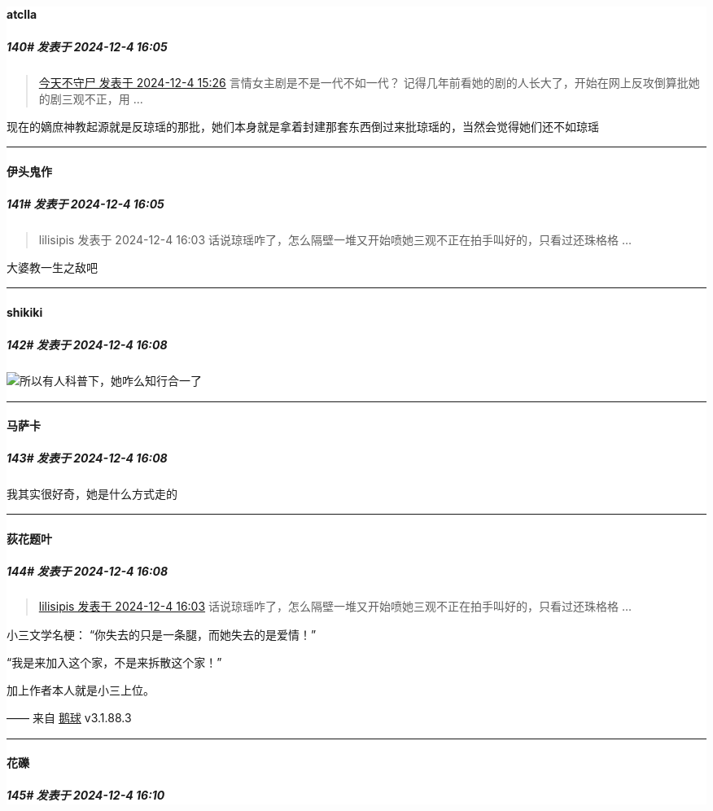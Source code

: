 ####  atclla  
##### 140#       发表于 2024-12-4 16:05

<blockquote><a href="httphttps://bbs.saraba1st.com/2b/forum.php?mod=redirect&amp;goto=findpost&amp;pid=66841877&amp;ptid=2209322" target="_blank">今天不守尸 发表于 2024-12-4 15:26</a>
言情女主剧是不是一代不如一代？
记得几年前看她的剧的人长大了，开始在网上反攻倒算批她的剧三观不正，用 ...</blockquote>
现在的嫡庶神教起源就是反琼瑶的那批，她们本身就是拿着封建那套东西倒过来批琼瑶的，当然会觉得她们还不如琼瑶

*****

####  伊头鬼作  
##### 141#       发表于 2024-12-4 16:05

<blockquote>lilisipis 发表于 2024-12-4 16:03
话说琼瑶咋了，怎么隔壁一堆又开始喷她三观不正在拍手叫好的，只看过还珠格格 ...</blockquote>
大婆教一生之敌吧


*****

####  shikiki  
##### 142#       发表于 2024-12-4 16:08

<img src="https://static.saraba1st.com/image/smiley/face2017/044.png" referrerpolicy="no-referrer">所以有人科普下，她咋么知行合一了

*****

####  马萨卡  
##### 143#       发表于 2024-12-4 16:08

我其实很好奇，她是什么方式走的

*****

####  荻花题叶  
##### 144#       发表于 2024-12-4 16:08

<blockquote><a href="httphttps://bbs.saraba1st.com/2b/forum.php?mod=redirect&amp;goto=findpost&amp;pid=66842341&amp;ptid=2209322" target="_blank">lilisipis 发表于 2024-12-4 16:03</a>
话说琼瑶咋了，怎么隔壁一堆又开始喷她三观不正在拍手叫好的，只看过还珠格格 ...</blockquote>
小三文学名梗：
“你失去的只是一条腿，而她失去的是爱情！”

“我是来加入这个家，不是来拆散这个家！”

加上作者本人就是小三上位。

—— 来自 [鹅球](https://www.pgyer.com/GcUxKd4w) v3.1.88.3


*****

####  花礫  
##### 145#       发表于 2024-12-4 16:10
